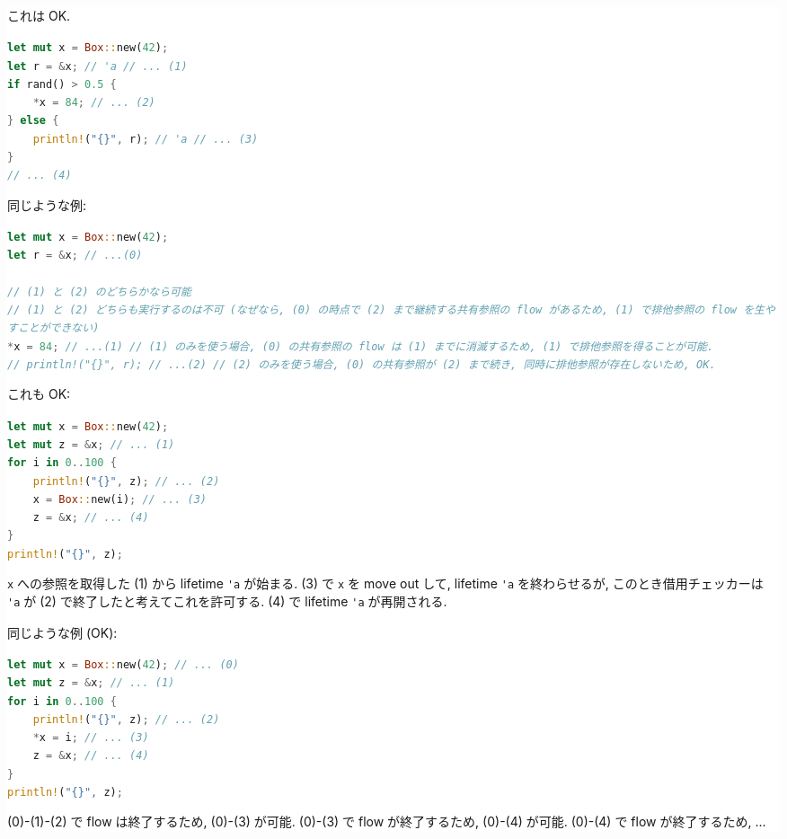 これは OK.
```rust
let mut x = Box::new(42);
let r = &x; // 'a // ... (1)
if rand() > 0.5 {
    *x = 84; // ... (2)
} else {
    println!("{}", r); // 'a // ... (3)
}
// ... (4)

```

同じような例:
```rust
let mut x = Box::new(42);
let r = &x; // ...(0)

// (1) と (2) のどちらかなら可能 
// (1) と (2) どちらも実行するのは不可 (なぜなら, (0) の時点で (2) まで継続する共有参照の flow があるため, (1) で排他参照の flow を生やすことができない)
*x = 84; // ...(1) // (1) のみを使う場合, (0) の共有参照の flow は (1) までに消滅するため, (1) で排他参照を得ることが可能.
// println!("{}", r); // ...(2) // (2) のみを使う場合, (0) の共有参照が (2) まで続き, 同時に排他参照が存在しないため, OK.

```

これも OK:
```rust
let mut x = Box::new(42);
let mut z = &x; // ... (1)
for i in 0..100 {
    println!("{}", z); // ... (2)
    x = Box::new(i); // ... (3)
    z = &x; // ... (4)
}
println!("{}", z);
```

`x` への参照を取得した (1) から lifetime `'a` が始まる. 
(3) で `x` を move out して, lifetime `'a` を終わらせるが, このとき借用チェッカーは `'a` が (2) で終了したと考えてこれを許可する. 
(4) で lifetime `'a` が再開される. 

同じような例 (OK):
```rust
let mut x = Box::new(42); // ... (0)
let mut z = &x; // ... (1)
for i in 0..100 {
    println!("{}", z); // ... (2)
    *x = i; // ... (3)
    z = &x; // ... (4)
}
println!("{}", z);
```
(0)-(1)-(2) で flow は終了するため, (0)-(3) が可能. (0)-(3) で flow が終了するため, (0)-(4) が可能. (0)-(4) で flow が終了するため, ...
